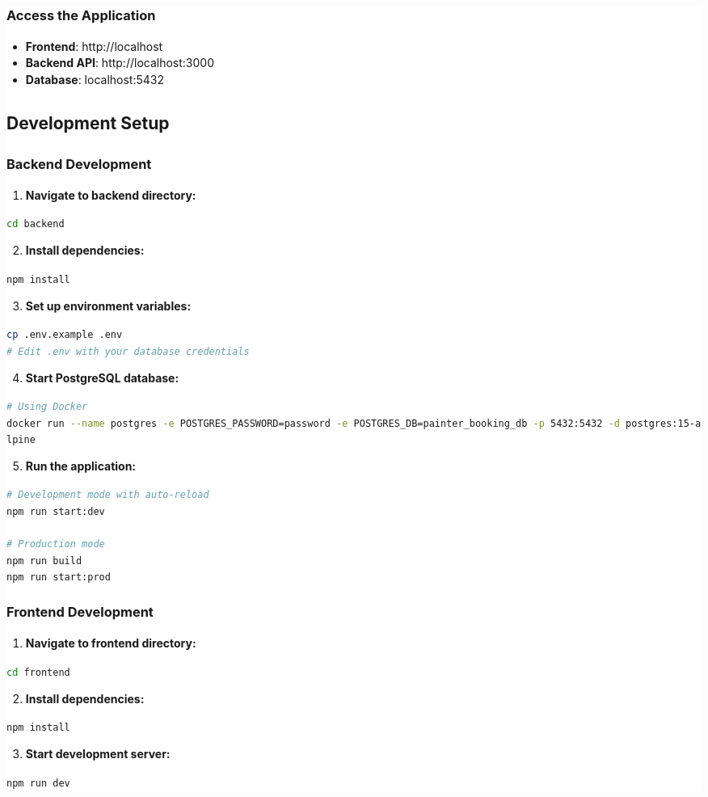 ### Access the Application
- **Frontend**: http://localhost
- **Backend API**: http://localhost:3000
- **Database**: localhost:5432

## Development Setup

### Backend Development

1. **Navigate to backend directory:**
```bash
cd backend
```

2. **Install dependencies:**
```bash
npm install
```

3. **Set up environment variables:**
```bash
cp .env.example .env
# Edit .env with your database credentials
```

4. **Start PostgreSQL database:**
```bash
# Using Docker
docker run --name postgres -e POSTGRES_PASSWORD=password -e POSTGRES_DB=painter_booking_db -p 5432:5432 -d postgres:15-alpine
```

5. **Run the application:**
```bash
# Development mode with auto-reload
npm run start:dev

# Production mode
npm run build
npm run start:prod
```

### Frontend Development

1. **Navigate to frontend directory:**
```bash
cd frontend
```

2. **Install dependencies:**
```bash
npm install
```

3. **Start development server:**
```bash
npm run dev
```
